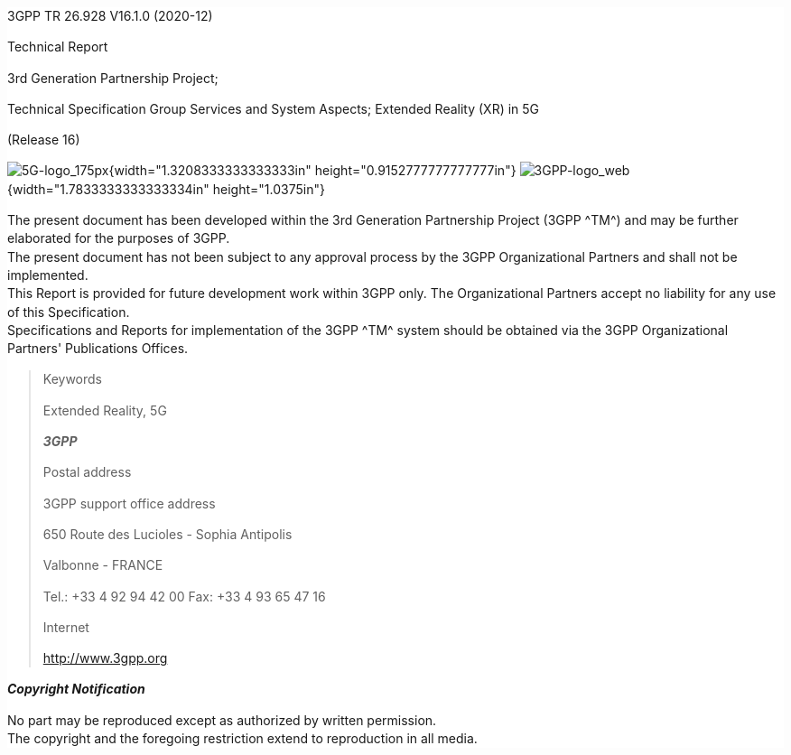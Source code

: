 3GPP TR 26.928 V16.1.0 (2020-12)

Technical Report

3rd Generation Partnership Project;

Technical Specification Group Services and System Aspects; Extended
Reality (XR) in 5G

(Release 16)

![5G-logo\_175px](media/image1.jpeg){width="1.3208333333333333in"
height="0.9152777777777777in"}
![3GPP-logo\_web](media/image2.png){width="1.7833333333333334in"
height="1.0375in"}

The present document has been developed within the 3rd Generation
Partnership Project (3GPP ^TM^) and may be further elaborated for the
purposes of 3GPP.\
The present document has not been subject to any approval process by the
3GPP Organizational Partners and shall not be implemented.\
This Report is provided for future development work within 3GPP only.
The Organizational Partners accept no liability for any use of this
Specification.\
Specifications and Reports for implementation of the 3GPP ^TM^ system
should be obtained via the 3GPP Organizational Partners\' Publications
Offices.

> Keywords
>
> Extended Reality, 5G
>
> ***3GPP***
>
> Postal address
>
> 3GPP support office address
>
> 650 Route des Lucioles - Sophia Antipolis
>
> Valbonne - FRANCE
>
> Tel.: +33 4 92 94 42 00 Fax: +33 4 93 65 47 16
>
> Internet
>
> http://www.3gpp.org

***Copyright Notification***

No part may be reproduced except as authorized by written permission.\
The copyright and the foregoing restriction extend to reproduction in
all media.
